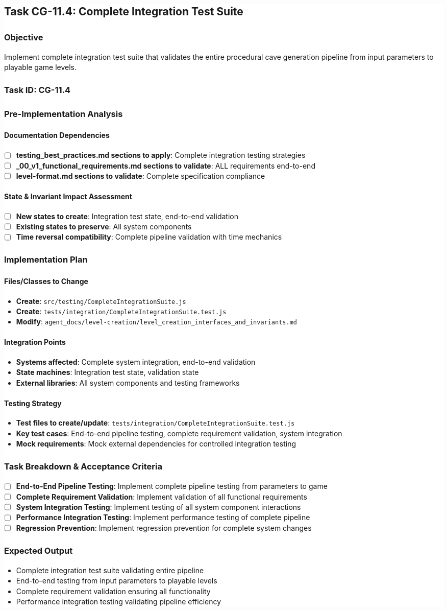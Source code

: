 ## Task CG-11.4: Complete Integration Test Suite

### Objective
Implement complete integration test suite that validates the entire procedural cave generation pipeline from input parameters to playable game levels.

### Task ID: CG-11.4

### Pre-Implementation Analysis

#### Documentation Dependencies
- [ ] **testing_best_practices.md sections to apply**: Complete integration testing strategies
- [ ] **_00_v1_functional_requirements.md sections to validate**: ALL requirements end-to-end
- [ ] **level-format.md sections to validate**: Complete specification compliance

#### State & Invariant Impact Assessment
- [ ] **New states to create**: Integration test state, end-to-end validation
- [ ] **Existing states to preserve**: All system components
- [ ] **Time reversal compatibility**: Complete pipeline validation with time mechanics

### Implementation Plan

#### Files/Classes to Change
- **Create**: `src/testing/CompleteIntegrationSuite.js`
- **Create**: `tests/integration/CompleteIntegrationSuite.test.js`
- **Modify**: `agent_docs/level-creation/level_creation_interfaces_and_invariants.md`

#### Integration Points
- **Systems affected**: Complete system integration, end-to-end validation
- **State machines**: Integration test state, validation state
- **External libraries**: All system components and testing frameworks

#### Testing Strategy
- **Test files to create/update**: `tests/integration/CompleteIntegrationSuite.test.js`
- **Key test cases**: End-to-end pipeline testing, complete requirement validation, system integration
- **Mock requirements**: Mock external dependencies for controlled integration testing

### Task Breakdown & Acceptance Criteria
- [ ] **End-to-End Pipeline Testing**: Implement complete pipeline testing from parameters to game
- [ ] **Complete Requirement Validation**: Implement validation of all functional requirements
- [ ] **System Integration Testing**: Implement testing of all system component interactions
- [ ] **Performance Integration Testing**: Implement performance testing of complete pipeline
- [ ] **Regression Prevention**: Implement regression prevention for complete system changes

### Expected Output
- Complete integration test suite validating entire pipeline
- End-to-end testing from input parameters to playable levels
- Complete requirement validation ensuring all functionality
- Performance integration testing validating pipeline efficiency
